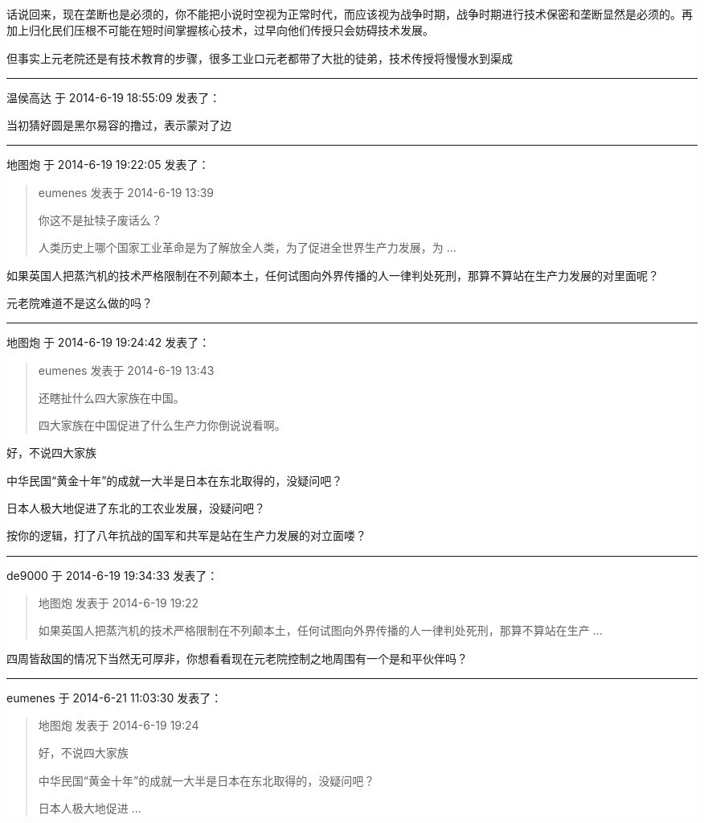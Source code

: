 话说回来，现在垄断也是必须的，你不能把小说时空视为正常时代，而应该视为战争时期，战争时期进行技术保密和垄断显然是必须的。再加上归化民们压根不可能在短时间掌握核心技术，过早向他们传授只会妨碍技术发展。

但事实上元老院还是有技术教育的步骤，很多工业口元老都带了大批的徒弟，技术传授将慢慢水到渠成

---

温侯高达 于 2014-6-19 18:55:09 发表了：

当初猜好圆是黑尔易容的撸过，表示蒙对了边

---

地图炮 于 2014-6-19 19:22:05 发表了：

> eumenes 发表于 2014-6-19 13:39
>
> 你这不是扯犊子废话么？
>
> 人类历史上哪个国家工业革命是为了解放全人类，为了促进全世界生产力发展，为 ...

如果英国人把蒸汽机的技术严格限制在不列颠本土，任何试图向外界传播的人一律判处死刑，那算不算站在生产力发展的对里面呢？

元老院难道不是这么做的吗？

---

地图炮 于 2014-6-19 19:24:42 发表了：

> eumenes 发表于 2014-6-19 13:43
>
> 还瞎扯什么四大家族在中国。
>
> 四大家族在中国促进了什么生产力你倒说说看啊。

好，不说四大家族

中华民国“黄金十年”的成就一大半是日本在东北取得的，没疑问吧？

日本人极大地促进了东北的工农业发展，没疑问吧？

按你的逻辑，打了八年抗战的国军和共军是站在生产力发展的对立面喽？

---

de9000 于 2014-6-19 19:34:33 发表了：

> 地图炮 发表于 2014-6-19 19:22
>
> 如果英国人把蒸汽机的技术严格限制在不列颠本土，任何试图向外界传播的人一律判处死刑，那算不算站在生产 ...

四周皆敌国的情况下当然无可厚非，你想看看现在元老院控制之地周围有一个是和平伙伴吗？

---

eumenes 于 2014-6-21 11:03:30 发表了：

> 地图炮 发表于 2014-6-19 19:24
>
> 好，不说四大家族
>
> 中华民国“黄金十年”的成就一大半是日本在东北取得的，没疑问吧？
>
> 日本人极大地促进 ...

